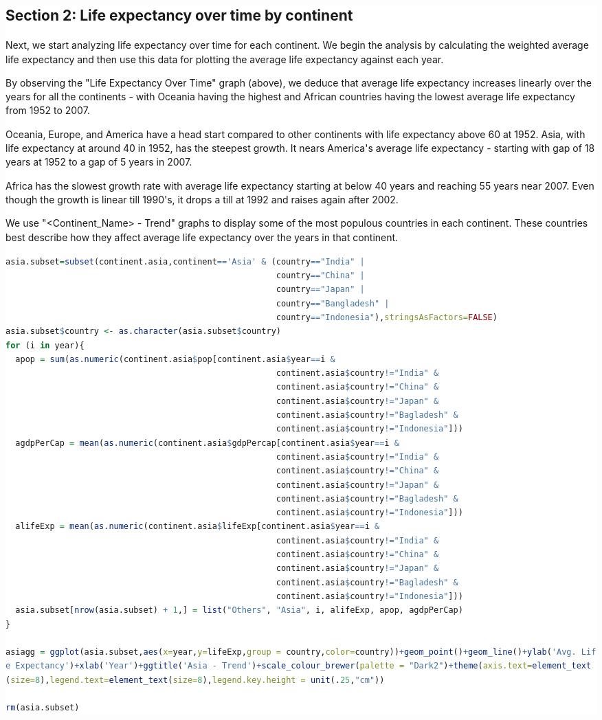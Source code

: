 Section 2: Life expectancy over time by continent
-------------------------------------------------

Next, we start analyzing life expectancy over time for each continent. We begin the analysis by calculating the weighted average life expectancy and then use this data for plotting the average life expectancy against each year.

By observing the "Life Expectancy Over Time" graph (above), we deduce that average life expectancy increases linearly over the years for all the continents - with Oceania having the highest and African countries having the lowest average life expectancy from 1952 to 2007.

Oceania, Europe, and America have a head start compared to other continents with life expectancy above 60 at 1952. Asia, with life expectancy at around 40 in 1952, has the steepest growth. It nears America's average life expectancy - starting with gap of 18 years at 1952 to a gap of 5 years in 2007.

Africa has the slowest growth rate with average life expectancy starting at below 40 years and reaching 55 years near 2007. Even though the growth is linear till 1990's, it drops a till at 1992 and raises again after 2002.

We use "&lt;Continent\_Name&gt; - Trend" graphs to display some of the most populous countries in each continent. These countries best describe how they affect average life expectancy over the years in that continent.

``` r
asia.subset=subset(continent.asia,continent=='Asia' & (country=="India" |
                                                       country=="China" |
                                                       country=="Japan" |
                                                       country=="Bangladesh" |
                                                       country=="Indonesia"),stringsAsFactors=FALSE)
asia.subset$country <- as.character(asia.subset$country)
for (i in year){
  apop = sum(as.numeric(continent.asia$pop[continent.asia$year==i &
                                                       continent.asia$country!="India" &
                                                       continent.asia$country!="China" &
                                                       continent.asia$country!="Japan" &
                                                       continent.asia$country!="Bagladesh" &
                                                       continent.asia$country!="Indonesia"]))
  agdpPerCap = mean(as.numeric(continent.asia$gdpPercap[continent.asia$year==i &
                                                       continent.asia$country!="India" &
                                                       continent.asia$country!="China" &
                                                       continent.asia$country!="Japan" &
                                                       continent.asia$country!="Bagladesh" &
                                                       continent.asia$country!="Indonesia"]))
  alifeExp = mean(as.numeric(continent.asia$lifeExp[continent.asia$year==i &
                                                       continent.asia$country!="India" &
                                                       continent.asia$country!="China" &
                                                       continent.asia$country!="Japan" &
                                                       continent.asia$country!="Bagladesh" &
                                                       continent.asia$country!="Indonesia"]))
  asia.subset[nrow(asia.subset) + 1,] = list("Others", "Asia", i, alifeExp, apop, agdpPerCap)
}

asiagg = ggplot(asia.subset,aes(x=year,y=lifeExp,group = country,color=country))+geom_point()+geom_line()+ylab('Avg. Life Expectancy')+xlab('Year')+ggtitle('Asia - Trend')+scale_colour_brewer(palette = "Dark2")+theme(axis.text=element_text(size=8),legend.text=element_text(size=8),legend.key.height = unit(.25,"cm"))

rm(asia.subset)
```
